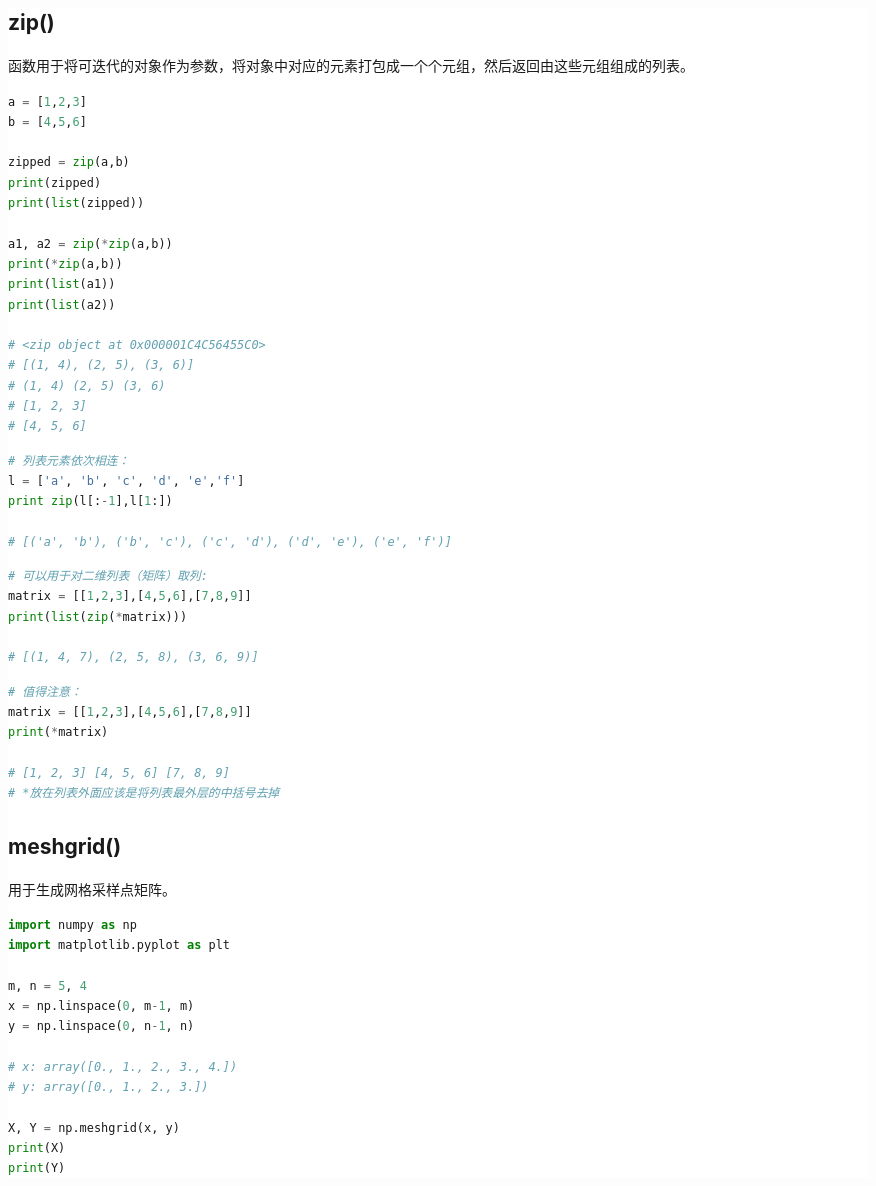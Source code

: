 ## **zip()**

函数用于将可迭代的对象作为参数，将对象中对应的元素打包成一个个元组，然后返回由这些元组组成的列表。

```python
a = [1,2,3]
b = [4,5,6]

zipped = zip(a,b)
print(zipped)
print(list(zipped))

a1, a2 = zip(*zip(a,b))
print(*zip(a,b))
print(list(a1))
print(list(a2))

# <zip object at 0x000001C4C56455C0>
# [(1, 4), (2, 5), (3, 6)]
# (1, 4) (2, 5) (3, 6)
# [1, 2, 3]
# [4, 5, 6]
```

```python
# 列表元素依次相连：
l = ['a', 'b', 'c', 'd', 'e','f']
print zip(l[:-1],l[1:])

# [('a', 'b'), ('b', 'c'), ('c', 'd'), ('d', 'e'), ('e', 'f')]
```

```python
# 可以用于对二维列表（矩阵）取列:
matrix = [[1,2,3],[4,5,6],[7,8,9]]
print(list(zip(*matrix)))

# [(1, 4, 7), (2, 5, 8), (3, 6, 9)]
```

```python
# 值得注意：
matrix = [[1,2,3],[4,5,6],[7,8,9]]
print(*matrix)

# [1, 2, 3] [4, 5, 6] [7, 8, 9]
# *放在列表外面应该是将列表最外层的中括号去掉
```

## **meshgrid()**

用于生成网格采样点矩阵。

```python
import numpy as np
import matplotlib.pyplot as plt

m, n = 5, 4
x = np.linspace(0, m-1, m)
y = np.linspace(0, n-1, n)

# x: array([0., 1., 2., 3., 4.])
# y: array([0., 1., 2., 3.])

X, Y = np.meshgrid(x, y)
print(X)
print(Y)
```